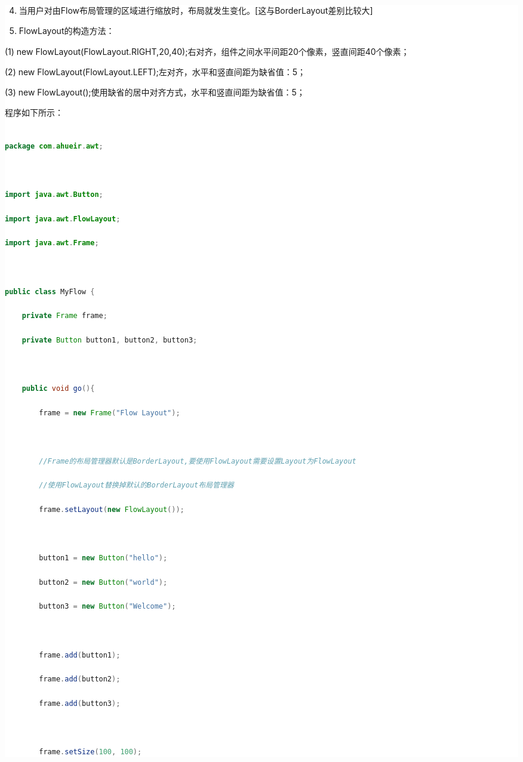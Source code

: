 4) 当用户对由Flow布局管理的区域进行缩放时，布局就发生变化。[这与BorderLayout差别比较大]

5) FlowLayout的构造方法：

(1) new FlowLayout(FlowLayout.RIGHT,20,40);右对齐，组件之间水平间距20个像素，竖直间距40个像素；

(2) new FlowLayout(FlowLayout.LEFT);左对齐，水平和竖直间距为缺省值：5；

(3) new FlowLayout();使用缺省的居中对齐方式，水平和竖直间距为缺省值：5；

程序如下所示：

```java  

package com.ahueir.awt;



import java.awt.Button;

import java.awt.FlowLayout;

import java.awt.Frame;



public class MyFlow {

	private Frame frame;

	private Button button1, button2, button3;

	

	public void go(){

		frame = new Frame("Flow Layout");

		

		//Frame的布局管理器默认是BorderLayout,要使用FlowLayout需要设置Layout为FlowLayout

		//使用FlowLayout替换掉默认的BorderLayout布局管理器

		frame.setLayout(new FlowLayout()); 

		

		button1 = new Button("hello");

		button2 = new Button("world");

		button3 = new Button("Welcome");

		

		frame.add(button1);

		frame.add(button2);

		frame.add(button3);

		

		frame.setSize(100, 100);

```